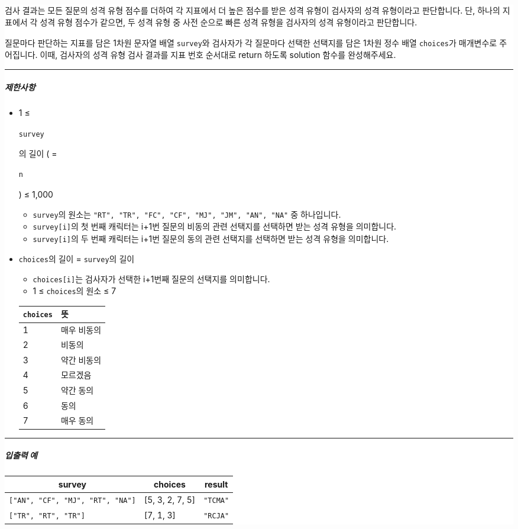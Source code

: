 검사 결과는 모든 질문의 성격 유형 점수를 더하여 각 지표에서 더 높은 점수를 받은 성격 유형이 검사자의 성격 유형이라고 판단합니다. 단, 하나의 지표에서 각 성격 유형 점수가 같으면, 두 성격 유형 중 사전 순으로 빠른 성격 유형을 검사자의 성격 유형이라고 판단합니다.

질문마다 판단하는 지표를 담은 1차원 문자열 배열 `survey`와 검사자가 각 질문마다 선택한 선택지를 담은 1차원 정수 배열 `choices`가 매개변수로 주어집니다. 이때, 검사자의 성격 유형 검사 결과를 지표 번호 순서대로 return 하도록 solution 함수를 완성해주세요.

------

##### 제한사항

- 1 ≤

   

  ```
  survey
  ```

  의 길이 ( =

   

  ```
  n
  ```

  ) ≤ 1,000

  - `survey`의 원소는 `"RT", "TR", "FC", "CF", "MJ", "JM", "AN", "NA"` 중 하나입니다.
  - `survey[i]`의 첫 번째 캐릭터는 i+1번 질문의 비동의 관련 선택지를 선택하면 받는 성격 유형을 의미합니다.
  - `survey[i]`의 두 번째 캐릭터는 i+1번 질문의 동의 관련 선택지를 선택하면 받는 성격 유형을 의미합니다.

- `choices`의 길이 = `survey`의 길이

  - `choices[i]`는 검사자가 선택한 i+1번째 질문의 선택지를 의미합니다.
  - 1 ≤ `choices`의 원소 ≤ 7

  | `choices` | 뜻          |
  | --------- | ----------- |
  | 1         | 매우 비동의 |
  | 2         | 비동의      |
  | 3         | 약간 비동의 |
  | 4         | 모르겠음    |
  | 5         | 약간 동의   |
  | 6         | 동의        |
  | 7         | 매우 동의   |

------

##### 입출력 예

| survey                           | choices         | result   |
| -------------------------------- | --------------- | -------- |
| `["AN", "CF", "MJ", "RT", "NA"]` | [5, 3, 2, 7, 5] | `"TCMA"` |
| `["TR", "RT", "TR"]`             | [7, 1, 3]       | `"RCJA"` |
